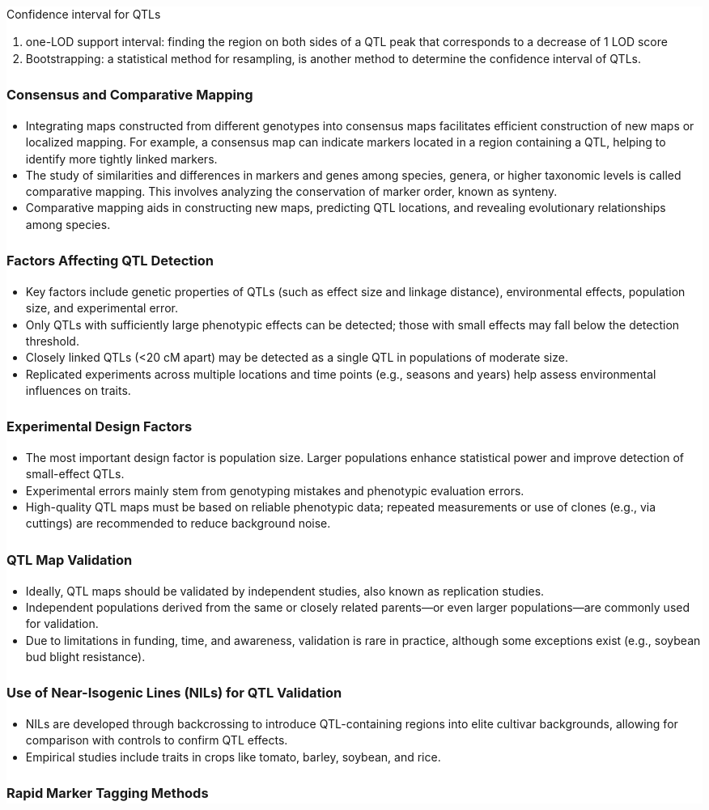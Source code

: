 Confidence interval for QTLs

1. one-LOD support interval: finding the region on both sides of a QTL peak that corresponds to a decrease of 1 LOD score
2. Bootstrapping: a statistical method for resampling, is another method to determine the confidence interval of QTLs.

### **Consensus and Comparative Mapping**

- Integrating maps constructed from different genotypes into consensus maps facilitates efficient construction of new maps or localized mapping. For example, a consensus map can indicate markers located in a region containing a QTL, helping to identify more tightly linked markers.
- The study of similarities and differences in markers and genes among species, genera, or higher taxonomic levels is called comparative mapping. This involves analyzing the conservation of marker order, known as synteny.
- Comparative mapping aids in constructing new maps, predicting QTL locations, and revealing evolutionary relationships among species.

### **Factors Affecting QTL Detection**

- Key factors include genetic properties of QTLs (such as effect size and linkage distance), environmental effects, population size, and experimental error.
- Only QTLs with sufficiently large phenotypic effects can be detected; those with small effects may fall below the detection threshold.
- Closely linked QTLs (<20 cM apart) may be detected as a single QTL in populations of moderate size.
- Replicated experiments across multiple locations and time points (e.g., seasons and years) help assess environmental influences on traits.

### **Experimental Design Factors**

- The most important design factor is population size. Larger populations enhance statistical power and improve detection of small-effect QTLs.
- Experimental errors mainly stem from genotyping mistakes and phenotypic evaluation errors.
- High-quality QTL maps must be based on reliable phenotypic data; repeated measurements or use of clones (e.g., via cuttings) are recommended to reduce background noise.

### **QTL Map Validation**

- Ideally, QTL maps should be validated by independent studies, also known as replication studies.
- Independent populations derived from the same or closely related parents—or even larger populations—are commonly used for validation.
- Due to limitations in funding, time, and awareness, validation is rare in practice, although some exceptions exist (e.g., soybean bud blight resistance).

### **Use of Near-Isogenic Lines (NILs) for QTL Validation**

- NILs are developed through backcrossing to introduce QTL-containing regions into elite cultivar backgrounds, allowing for comparison with controls to confirm QTL effects.
- Empirical studies include traits in crops like tomato, barley, soybean, and rice.

### **Rapid Marker Tagging Methods**
